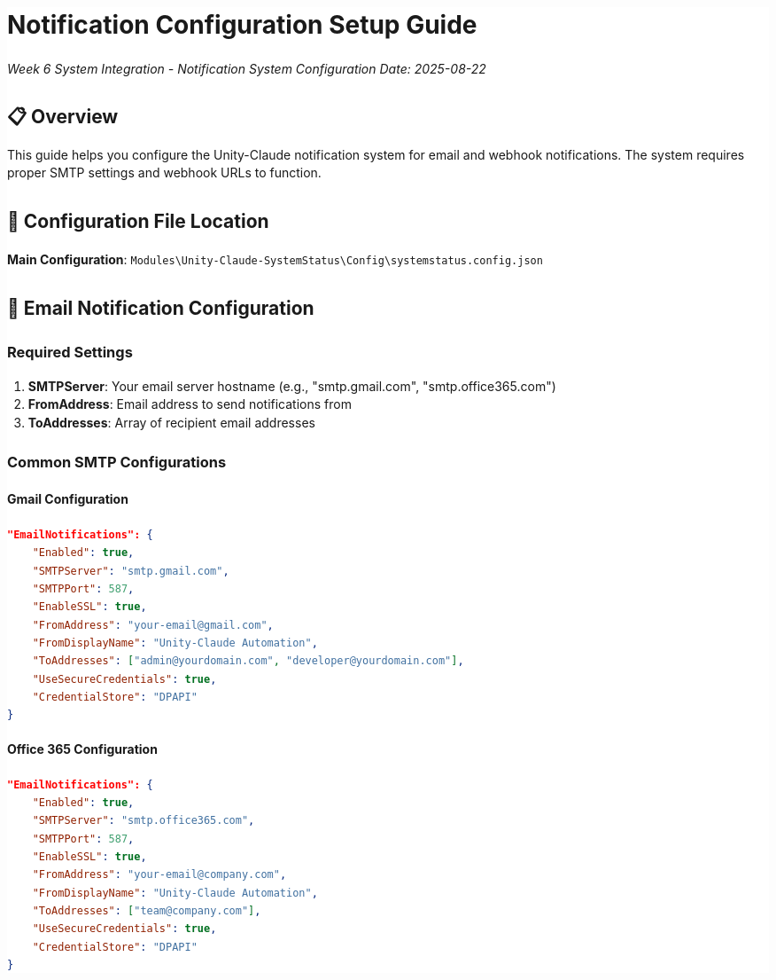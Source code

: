 # Notification Configuration Setup Guide
*Week 6 System Integration - Notification System Configuration*
*Date: 2025-08-22*

## 📋 Overview
This guide helps you configure the Unity-Claude notification system for email and webhook notifications. The system requires proper SMTP settings and webhook URLs to function.

## 🔧 Configuration File Location
**Main Configuration**: `Modules\Unity-Claude-SystemStatus\Config\systemstatus.config.json`

## 📧 Email Notification Configuration

### Required Settings
1. **SMTPServer**: Your email server hostname (e.g., "smtp.gmail.com", "smtp.office365.com")
2. **FromAddress**: Email address to send notifications from
3. **ToAddresses**: Array of recipient email addresses

### Common SMTP Configurations

#### Gmail Configuration
```json
"EmailNotifications": {
    "Enabled": true,
    "SMTPServer": "smtp.gmail.com",
    "SMTPPort": 587,
    "EnableSSL": true,
    "FromAddress": "your-email@gmail.com",
    "FromDisplayName": "Unity-Claude Automation",
    "ToAddresses": ["admin@yourdomain.com", "developer@yourdomain.com"],
    "UseSecureCredentials": true,
    "CredentialStore": "DPAPI"
}
```

#### Office 365 Configuration
```json
"EmailNotifications": {
    "Enabled": true,
    "SMTPServer": "smtp.office365.com",
    "SMTPPort": 587,
    "EnableSSL": true,
    "FromAddress": "your-email@company.com",
    "FromDisplayName": "Unity-Claude Automation",
    "ToAddresses": ["team@company.com"],
    "UseSecureCredentials": true,
    "CredentialStore": "DPAPI"
}
```

